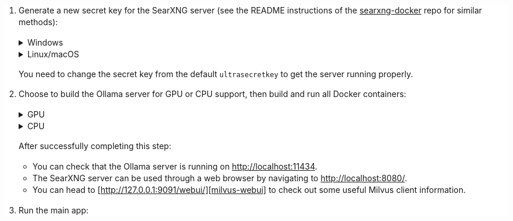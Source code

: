 1.  Generate a new secret key for the SearXNG server (see the README instructions of the [searxng-docker][searxng-docker] repo for similar methods):

    <details>
    <summary>Windows</summary>

    ```bash
    $key = python -c "import secrets; print(secrets.token_bytes(32).hex())"
    $content = Get-Content .env
    $content = $content -replace 'SEARXNG_SECRET=.*', "SEARXNG_SECRET=$key"
    Set-Content .env $content
    ```
    </details>

    <details>
    <summary>Linux/macOS</summary>

    ```bash
    SECRET_KEY=$(python3 -c "import secrets; print(secrets.token_bytes(32).hex())")
    sed -i.bak "s/SEARXNG_SECRET=.*/SEARXNG_SECRET=$SECRET_KEY/" .env
    ```
    </details>

    You need to change the secret key from the default `ultrasecretkey` to get the server running properly.

    <a id="gs-start"></a>

1.  Choose to build the Ollama server for GPU or CPU support, then build and run all Docker containers:

    <details>
    <summary>GPU</summary>

    ```bash
    docker compose -f docker-compose-gpu.yml up -d
    ```
    </details>

    <details>
    <summary>CPU</summary>

    ```bash
    docker compose -f docker-compose-cpu.yml up -d
    ```
    </details>

    After successfully completing this step: 
    -  You can check that the Ollama server is running on [http://localhost:11434][ollama-url]. 
    -  The SearXNG server can be used through a web browser by navigating to [http://localhost:8080/][searxng-url]. 
    -  You can head to [http://127.0.0.1:9091/webui/][milvus-webui] to check out some useful Milvus client information.

    <a id="gs-run"></a>

1.  Run the main app:


[aiosqlite]: https://github.com/omnilib/aiosqlite
[animakit]: http://anima-kit.github.io/
[caddy]: https://caddyserver.com/
[contributing]: CONTRIBUTING.md
[docker]: https://www.docker.com/
[etcd]: https://etcd.io/
[gradio]: https://www.gradio.app/
[gradio-modal]: https://pypi.org/project/gradio-modal/
[jina-ai]: https://jina.ai/
[langchain]: https://www.langchain.com/
[langgraph]: https://www.langchain.com/langgraph/
[license]: LICENSE
[milvus]: https://milvus.io/
[milvus-docker]: https://github.com/milvus-io/milvus/releases
[milvus-webui]: http://127.0.0.1:9091/webui/
[minio]: https://www.min.io/
[ollama]: https://ollama.com/
[ollama-library]: https://ollama.com/library
[ollama-python]: https://github.com/ollama/ollama-python/
[ollama-url]: http://localhost:11434/
[pymilvus]: https://github.com/milvus-io/pymilvus
[python-markdown]: https://github.com/Python-Markdown/markdown
[qwen-ai]: https://qwen.ai/home
[redis]: https://redis.io/
[searxng]: https://docs.searxng.org/
[searxng-docker]: https://github.com/searxng/searxng-docker/tree/master
[searxng-docker-license]: third-party/searxng-docker-LICENSE
[searxng-url]: http://127.0.0.1:8080/
[step-activate]: https://github.com/anima-kit/pycoder/blob/main/README.md#gs-activate
[step-run]: https://github.com/anima-kit/pycoder/blob/main/README.md#gs-run
[step-start]: https://github.com/anima-kit/pycoder/blob/main/README.md#gs-start
[step-stop]: https://github.com/anima-kit/pycoder/blob/main/README.md#gs-stop
[tutorials]: https://anima-kit.github.io/tutorials/
[unstructured]: https://github.com/Unstructured-IO/unstructured
[valkey]: https://valkey.io/